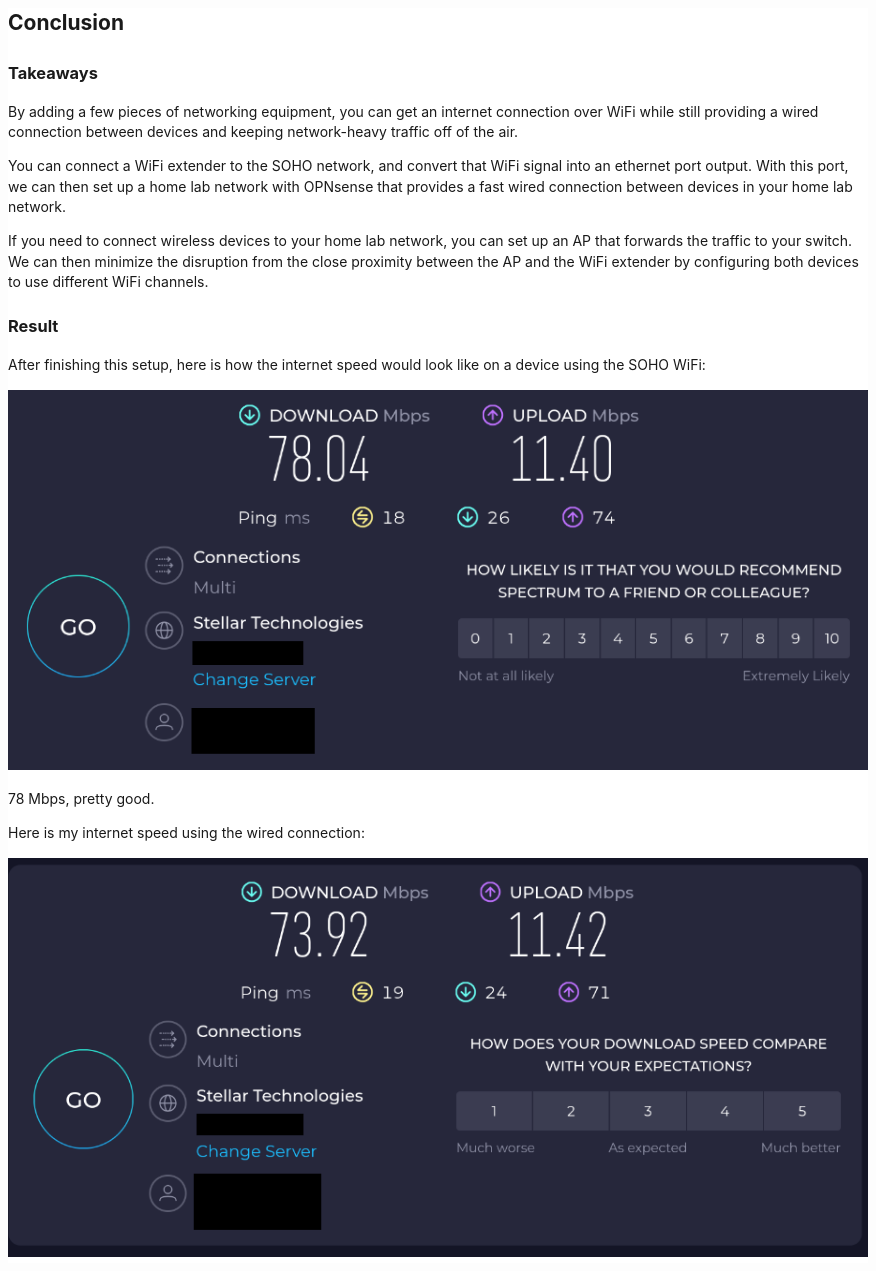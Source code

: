 ## Conclusion
### Takeaways
By adding a few pieces of networking equipment, you can get an internet connection over WiFi while still providing a wired connection between devices and keeping network-heavy traffic off of the air.

You can connect a WiFi extender to the SOHO network, and convert that WiFi signal into an ethernet port output. With this port, we can then set up a home lab network with OPNsense that provides a fast wired connection between devices in your home lab network.

If you need to connect wireless devices to your home lab network, you can set up an AP that forwards the traffic to your switch. We can then minimize the disruption from the close proximity between the AP and the WiFi extender by configuring both devices to use different WiFi channels.

### Result
After finishing this setup, here is how the internet speed would look like on a device using the SOHO WiFi:


![a picture of an internet speed test from a computer connected to the home network](speed_test1.png)

78 Mbps, pretty good.

Here is my internet speed using the wired connection:

![picture of a speed test from a device that is wired to the switch](speed_test2.png)
